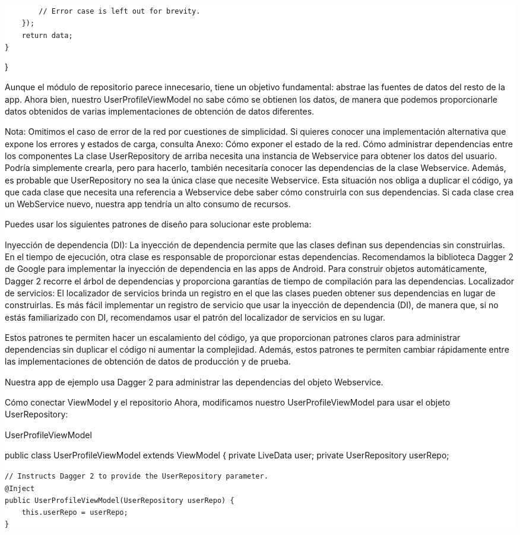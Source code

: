             // Error case is left out for brevity.
        });
        return data;
    }
}

Aunque el módulo de repositorio parece innecesario, tiene un objetivo fundamental: abstrae las fuentes de datos del resto de la app. Ahora bien, nuestro UserProfileViewModel no sabe cómo se obtienen los datos, de manera que podemos proporcionarle datos obtenidos de varias implementaciones de obtención de datos diferentes.

Nota: Omitimos el caso de error de la red por cuestiones de simplicidad. Si quieres conocer una implementación alternativa que expone los errores y estados de carga, consulta Anexo: Cómo exponer el estado de la red.
Cómo administrar dependencias entre los componentes
La clase UserRepository de arriba necesita una instancia de Webservice para obtener los datos del usuario. Podría simplemente crearla, pero para hacerlo, también necesitaría conocer las dependencias de la clase Webservice. Además, es probable que UserRepository no sea la única clase que necesite Webservice. Esta situación nos obliga a duplicar el código, ya que cada clase que necesita una referencia a Webservice debe saber cómo construirla con sus dependencias. Si cada clase crea un WebService nuevo, nuestra app tendría un alto consumo de recursos.

Puedes usar los siguientes patrones de diseño para solucionar este problema:

Inyección de dependencia (DI): La inyección de dependencia permite que las clases definan sus dependencias sin construirlas. En el tiempo de ejecución, otra clase es responsable de proporcionar estas dependencias. Recomendamos la biblioteca Dagger 2 de Google para implementar la inyección de dependencia en las apps de Android. Para construir objetos automáticamente, Dagger 2 recorre el árbol de dependencias y proporciona garantías de tiempo de compilación para las dependencias.
Localizador de servicios: El localizador de servicios brinda un registro en el que las clases pueden obtener sus dependencias en lugar de construirlas.
Es más fácil implementar un registro de servicio que usar la inyección de dependencia (DI), de manera que, si no estás familiarizado con DI, recomendamos usar el patrón del localizador de servicios en su lugar.

Estos patrones te permiten hacer un escalamiento del código, ya que proporcionan patrones claros para administrar dependencias sin duplicar el código ni aumentar la complejidad. Además, estos patrones te permiten cambiar rápidamente entre las implementaciones de obtención de datos de producción y de prueba.

Nuestra app de ejemplo usa Dagger 2 para administrar las dependencias del objeto Webservice.

Cómo conectar ViewModel y el repositorio
Ahora, modificamos nuestro UserProfileViewModel para usar el objeto UserRepository:

UserProfileViewModel

public class UserProfileViewModel extends ViewModel {
    private LiveData<User> user;
    private UserRepository userRepo;

    // Instructs Dagger 2 to provide the UserRepository parameter.
    @Inject
    public UserProfileViewModel(UserRepository userRepo) {
        this.userRepo = userRepo;
    }
